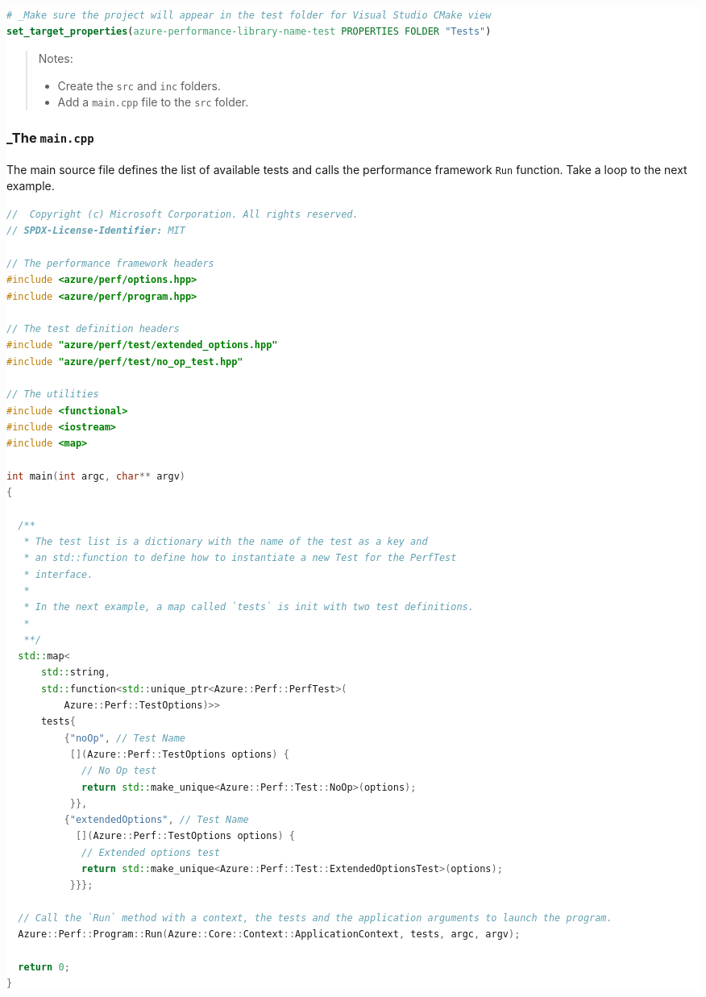 ```cmake
# _Make sure the project will appear in the test folder for Visual Studio CMake view
set_target_properties(azure-performance-library-name-test PROPERTIES FOLDER "Tests")

```

> Notes:
>- Create the `src` and `inc` folders.
>- Add a `main.cpp` file to the `src` folder.

### _The `main.cpp`

The main source file defines the list of available tests and calls the performance framework `Run` function. Take a loop to the next example.

```cpp
//  Copyright (c) Microsoft Corporation. All rights reserved.
// SPDX-License-Identifier: MIT

// The performance framework headers
#include <azure/perf/options.hpp>
#include <azure/perf/program.hpp>

// The test definition headers
#include "azure/perf/test/extended_options.hpp"
#include "azure/perf/test/no_op_test.hpp"

// The utilities
#include <functional>
#include <iostream>
#include <map>

int main(int argc, char** argv)
{

  /**
   * The test list is a dictionary with the name of the test as a key and
   * an std::function to define how to instantiate a new Test for the PerfTest
   * interface.
   *
   * In the next example, a map called `tests` is init with two test definitions.
   *
   **/
  std::map<
      std::string,
      std::function<std::unique_ptr<Azure::Perf::PerfTest>(
          Azure::Perf::TestOptions)>>
      tests{
          {"noOp", // Test Name
           [](Azure::Perf::TestOptions options) {
             // No Op test
             return std::make_unique<Azure::Perf::Test::NoOp>(options);
           }},
          {"extendedOptions", // Test Name
            [](Azure::Perf::TestOptions options) {
             // Extended options test
             return std::make_unique<Azure::Perf::Test::ExtendedOptionsTest>(options);
           }}};

  // Call the `Run` method with a context, the tests and the application arguments to launch the program.
  Azure::Perf::Program::Run(Azure::Core::Context::ApplicationContext, tests, argc, argv);

  return 0;
}
```
